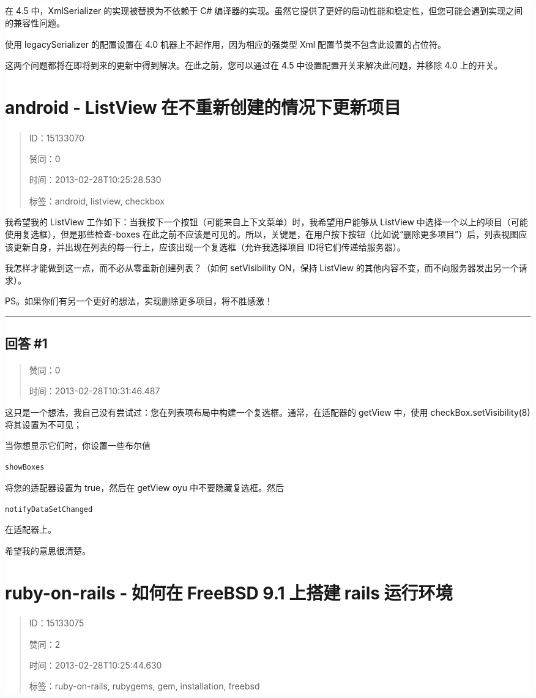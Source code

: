 在 4.5 中，XmlSerializer 的实现被替换为不依赖于 C# 编译器的实现。虽然它提供了更好的启动性能和稳定性，但您可能会遇到实现之间的兼容性问题。

使用 legacySerializer 的配置设置在 4.0 机器上不起作用，因为相应的强类型 Xml 配置节类不包含此设置的占位符。

这两个问题都将在即将到来的更新中得到解决。在此之前，您可以通过在 4.5 中设置配置开关来解决此问题，并移除 4.0 上的开关。

# android - ListView 在不重新创建的情况下更新项目

> ID：15133070
> 
> 赞同：0
> 
> 时间：2013-02-28T10:25:28.530
> 
> 标签：android, listview, checkbox

我希望我的 ListView 工作如下：当我按下一个按钮（可能来自上下文菜单）时，我希望用户能够从 ListView 中选择一个以上的项目（可能使用复选框），但是那些检查-boxes 在此之前不应该是可见的。所以，关键是，在用户按下按钮（比如说“删除更多项目”）后，列表视图应该更新自身，并出现在列表的每一行上，应该出现一个复选框（允许我选择项目 ID将它们传递给服务器）。

我怎样才能做到这一点，而不必从零重新创建列表？（如何 setVisibility ON，保持 ListView 的其他内容不变，而不向服务器发出另一个请求）。

PS。如果你们有另一个更好的想法，实现删除更多项目，将不胜感激！

* * *

## 回答 #1

> 赞同：0
> 
> 时间：2013-02-28T10:31:46.487

这只是一个想法，我自己没有尝试过：您在列表项布局中构建一个复选框。通常，在适配器的 getView 中，使用 checkBox.setVisibility(8) 将其设置为不可见；

当你想显示它们时，你设置一些布尔值

```
showBoxes 
```

将您的适配器设置为 true，然后在 getView oyu 中不要隐藏复选框。然后

```
notifyDataSetChanged 
```

在适配器上。

希望我的意思很清楚。

# ruby-on-rails - 如何在 FreeBSD 9.1 上搭建 rails 运行环境

> ID：15133075
> 
> 赞同：2
> 
> 时间：2013-02-28T10:25:44.630
> 
> 标签：ruby-on-rails, rubygems, gem, installation, freebsd
